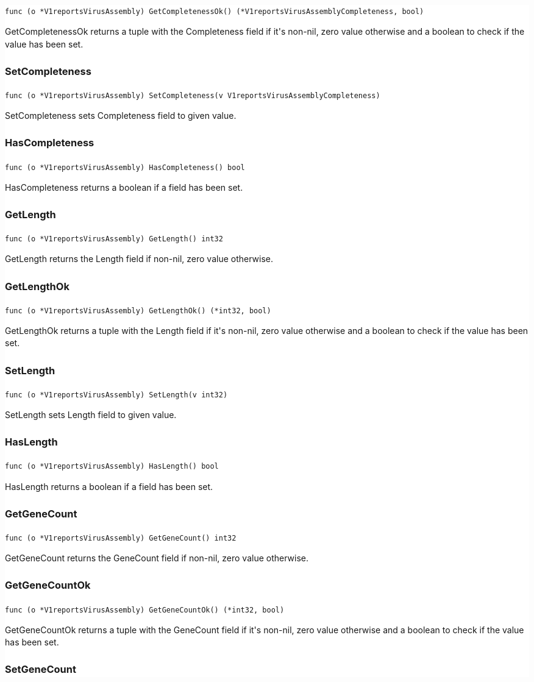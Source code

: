 `func (o *V1reportsVirusAssembly) GetCompletenessOk() (*V1reportsVirusAssemblyCompleteness, bool)`

GetCompletenessOk returns a tuple with the Completeness field if it's non-nil, zero value otherwise
and a boolean to check if the value has been set.

### SetCompleteness

`func (o *V1reportsVirusAssembly) SetCompleteness(v V1reportsVirusAssemblyCompleteness)`

SetCompleteness sets Completeness field to given value.

### HasCompleteness

`func (o *V1reportsVirusAssembly) HasCompleteness() bool`

HasCompleteness returns a boolean if a field has been set.

### GetLength

`func (o *V1reportsVirusAssembly) GetLength() int32`

GetLength returns the Length field if non-nil, zero value otherwise.

### GetLengthOk

`func (o *V1reportsVirusAssembly) GetLengthOk() (*int32, bool)`

GetLengthOk returns a tuple with the Length field if it's non-nil, zero value otherwise
and a boolean to check if the value has been set.

### SetLength

`func (o *V1reportsVirusAssembly) SetLength(v int32)`

SetLength sets Length field to given value.

### HasLength

`func (o *V1reportsVirusAssembly) HasLength() bool`

HasLength returns a boolean if a field has been set.

### GetGeneCount

`func (o *V1reportsVirusAssembly) GetGeneCount() int32`

GetGeneCount returns the GeneCount field if non-nil, zero value otherwise.

### GetGeneCountOk

`func (o *V1reportsVirusAssembly) GetGeneCountOk() (*int32, bool)`

GetGeneCountOk returns a tuple with the GeneCount field if it's non-nil, zero value otherwise
and a boolean to check if the value has been set.

### SetGeneCount

